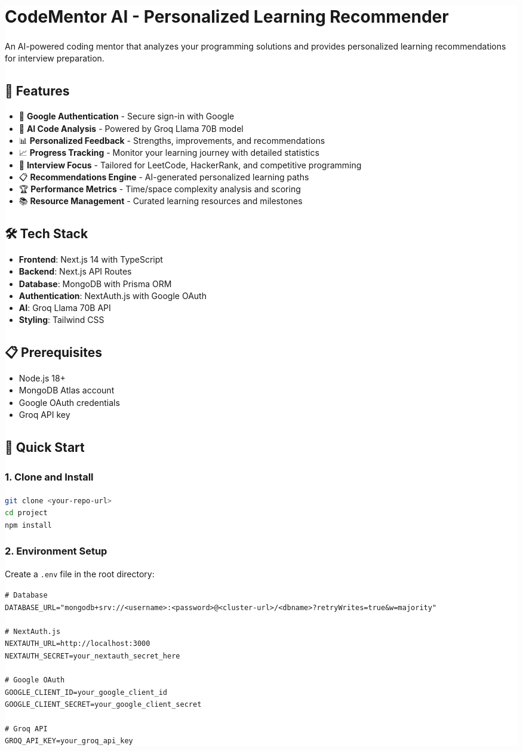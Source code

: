 # CodeMentor AI - Personalized Learning Recommender

An AI-powered coding mentor that analyzes your programming solutions and provides personalized learning recommendations for interview preparation.

## 🚀 Features

- 🔐 **Google Authentication** - Secure sign-in with Google
- 🤖 **AI Code Analysis** - Powered by Groq Llama 70B model
- 📊 **Personalized Feedback** - Strengths, improvements, and recommendations
- 📈 **Progress Tracking** - Monitor your learning journey with detailed statistics
- 🎯 **Interview Focus** - Tailored for LeetCode, HackerRank, and competitive programming
- 📋 **Recommendations Engine** - AI-generated personalized learning paths
- 🏆 **Performance Metrics** - Time/space complexity analysis and scoring
- 📚 **Resource Management** - Curated learning resources and milestones

## 🛠 Tech Stack

- **Frontend**: Next.js 14 with TypeScript
- **Backend**: Next.js API Routes
- **Database**: MongoDB with Prisma ORM
- **Authentication**: NextAuth.js with Google OAuth
- **AI**: Groq Llama 70B API
- **Styling**: Tailwind CSS

## 📋 Prerequisites

- Node.js 18+ 
- MongoDB Atlas account
- Google OAuth credentials
- Groq API key

## 🚀 Quick Start

### 1. Clone and Install

```bash
git clone <your-repo-url>
cd project
npm install
```

### 2. Environment Setup

Create a `.env` file in the root directory:

```env
# Database
DATABASE_URL="mongodb+srv://<username>:<password>@<cluster-url>/<dbname>?retryWrites=true&w=majority"

# NextAuth.js
NEXTAUTH_URL=http://localhost:3000
NEXTAUTH_SECRET=your_nextauth_secret_here

# Google OAuth
GOOGLE_CLIENT_ID=your_google_client_id
GOOGLE_CLIENT_SECRET=your_google_client_secret

# Groq API
GROQ_API_KEY=your_groq_api_key
```
